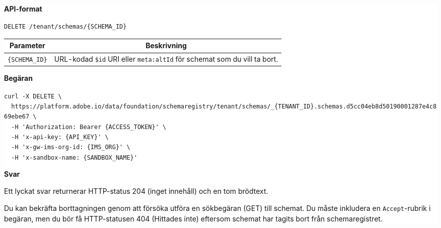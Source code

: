 **API-format**

```http
DELETE /tenant/schemas/{SCHEMA_ID}
```

| Parameter | Beskrivning |
| --- | --- |
| `{SCHEMA_ID}` | URL-kodad `$id` URI eller `meta:altId` för schemat som du vill ta bort. |

**Begäran**

```shell
curl -X DELETE \
  https://platform.adobe.io/data/foundation/schemaregistry/tenant/schemas/_{TENANT_ID}.schemas.d5cc04eb8d50190001287e4c869ebe67 \
  -H 'Authorization: Bearer {ACCESS_TOKEN}' \
  -H 'x-api-key: {API_KEY}' \
  -H 'x-gw-ims-org-id: {IMS_ORG}' \
  -H 'x-sandbox-name: {SANDBOX_NAME}'
```

**Svar**

Ett lyckat svar returnerar HTTP-status 204 (inget innehåll) och en tom brödtext.

Du kan bekräfta borttagningen genom att försöka utföra en sökbegäran (GET) till schemat. Du måste inkludera en `Accept`-rubrik i begäran, men du bör få HTTP-statusen 404 (Hittades inte) eftersom schemat har tagits bort från schemaregistret.